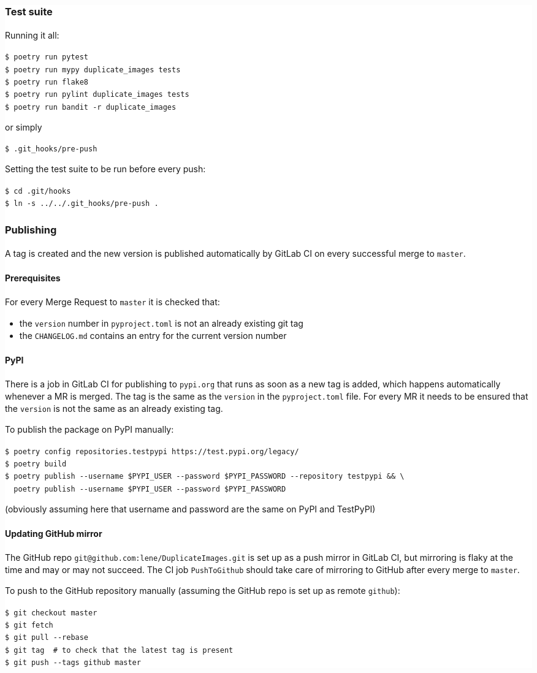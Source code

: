 ### Test suite

Running it all:
```shell
$ poetry run pytest
$ poetry run mypy duplicate_images tests
$ poetry run flake8
$ poetry run pylint duplicate_images tests
$ poetry run bandit -r duplicate_images
```
or simply 
```shell
$ .git_hooks/pre-push
```
Setting the test suite to be run before every push:
```shell
$ cd .git/hooks
$ ln -s ../../.git_hooks/pre-push .
```

### Publishing

A tag is created and the new version is published automatically by GitLab CI on every successful
merge to `master`.

#### Prerequisites

For every Merge Request to `master` it is checked that:
- the `version` number in `pyproject.toml` is not an already existing git tag
- the `CHANGELOG.md` contains an entry for the current version number

#### PyPI

There is a job in GitLab CI for publishing to `pypi.org` that runs as soon as a new tag is added, 
which happens automatically whenever a MR is merged. The tag is the same as the `version` in the 
`pyproject.toml` file. For every MR it needs to be ensured that the `version` is not the same as an 
already existing tag.

To publish the package on PyPI manually:
```shell
$ poetry config repositories.testpypi https://test.pypi.org/legacy/
$ poetry build
$ poetry publish --username $PYPI_USER --password $PYPI_PASSWORD --repository testpypi && \
  poetry publish --username $PYPI_USER --password $PYPI_PASSWORD
```
(obviously assuming here that username and password are the same on PyPI and TestPyPI)

#### Updating GitHub mirror

The GitHub repo `git@github.com:lene/DuplicateImages.git` is set up as a push mirror in GitLab CI, 
but mirroring is flaky at the time and may or may not succeed. The CI job `PushToGithub` should take
care of mirroring to GitHub after every merge to `master`.

To push to the GitHub repository manually (assuming the GitHub repo is set up as remote `github`):
```shell
$ git checkout master
$ git fetch
$ git pull --rebase
$ git tag  # to check that the latest tag is present
$ git push --tags github master 
```
